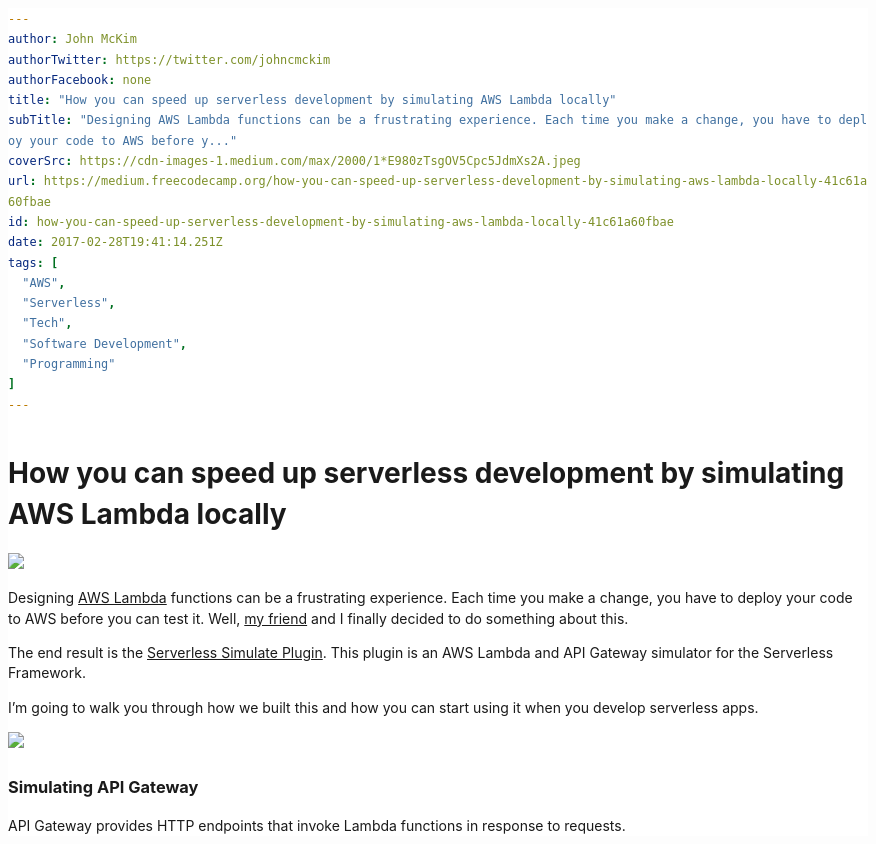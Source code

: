 ```yaml
---
author: John McKim
authorTwitter: https://twitter.com/johncmckim
authorFacebook: none
title: "How you can speed up serverless development by simulating AWS Lambda locally"
subTitle: "Designing AWS Lambda functions can be a frustrating experience. Each time you make a change, you have to deploy your code to AWS before y..."
coverSrc: https://cdn-images-1.medium.com/max/2000/1*E980zTsgOV5Cpc5JdmXs2A.jpeg
url: https://medium.freecodecamp.org/how-you-can-speed-up-serverless-development-by-simulating-aws-lambda-locally-41c61a60fbae
id: how-you-can-speed-up-serverless-development-by-simulating-aws-lambda-locally-41c61a60fbae
date: 2017-02-28T19:41:14.251Z
tags: [
  "AWS",
  "Serverless",
  "Tech",
  "Software Development",
  "Programming"
]
---
```

# How you can speed up serverless development by simulating AWS Lambda locally







![](https://cdn-images-1.medium.com/max/2000/1*E980zTsgOV5Cpc5JdmXs2A.jpeg)







Designing [AWS Lambda](https://aws.amazon.com/lambda/) functions can be a frustrating experience. Each time you make a change, you have to deploy your code to AWS before you can test it. Well, [my friend](https://twitter.com/gertjvr81) and I finally decided to do something about this.

The end result is the [Serverless Simulate Plugin](https://github.com/gertjvr/serverless-plugin-simulate). This plugin is an AWS Lambda and API Gateway simulator for the Serverless Framework.

I’m going to walk you through how we built this and how you can start using it when you develop serverless apps.



![](https://cdn-images-1.medium.com/max/1600/1*V29jx931qxByVNtYUOoUGA.png)



### Simulating API Gateway

API Gateway provides HTTP endpoints that invoke Lambda functions in response to requests.
